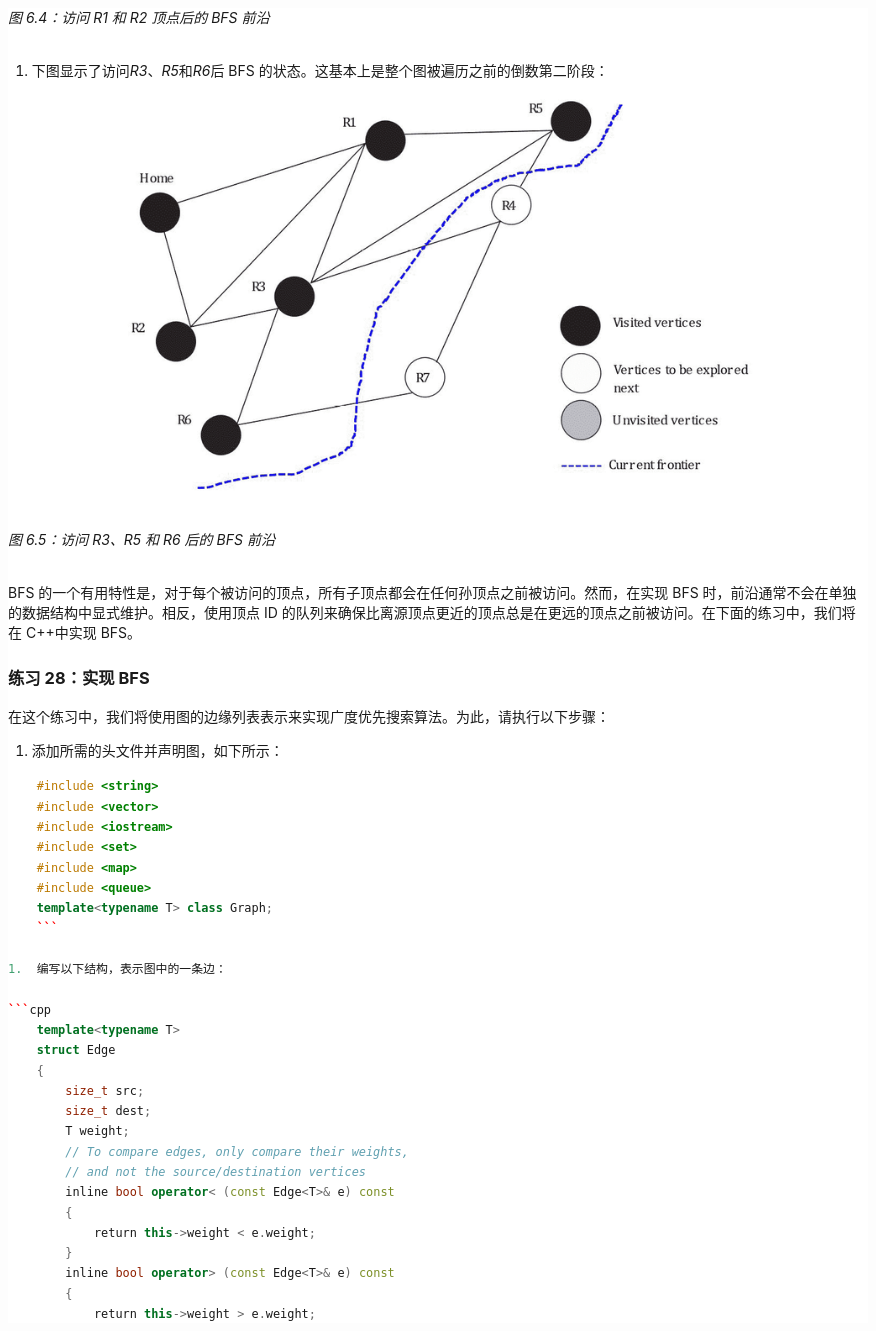 ###### 图 6.4：访问 R1 和 R2 顶点后的 BFS 前沿

1.  下图显示了访问*R3*、*R5*和*R6*后 BFS 的状态。这基本上是整个图被遍历之前的倒数第二阶段：

![图 6.5：访问 R3、R5 和 R6 后的 BFS 前沿](img/C14498_06_05.jpg)

###### 图 6.5：访问 R3、R5 和 R6 后的 BFS 前沿

BFS 的一个有用特性是，对于每个被访问的顶点，所有子顶点都会在任何孙顶点之前被访问。然而，在实现 BFS 时，前沿通常不会在单独的数据结构中显式维护。相反，使用顶点 ID 的队列来确保比离源顶点更近的顶点总是在更远的顶点之前被访问。在下面的练习中，我们将在 C++中实现 BFS。

### 练习 28：实现 BFS

在这个练习中，我们将使用图的边缘列表表示来实现广度优先搜索算法。为此，请执行以下步骤：

1.  添加所需的头文件并声明图，如下所示：

```cpp
    #include <string>
    #include <vector>
    #include <iostream>
    #include <set>
    #include <map>
    #include <queue>
    template<typename T> class Graph;
    ```

1.  编写以下结构，表示图中的一条边：

```cpp
    template<typename T>
    struct Edge
    {
        size_t src;
        size_t dest;
        T weight;
        // To compare edges, only compare their weights,
        // and not the source/destination vertices
        inline bool operator< (const Edge<T>& e) const
        {
            return this->weight < e.weight;
        }
        inline bool operator> (const Edge<T>& e) const
        {
            return this->weight > e.weight;
```